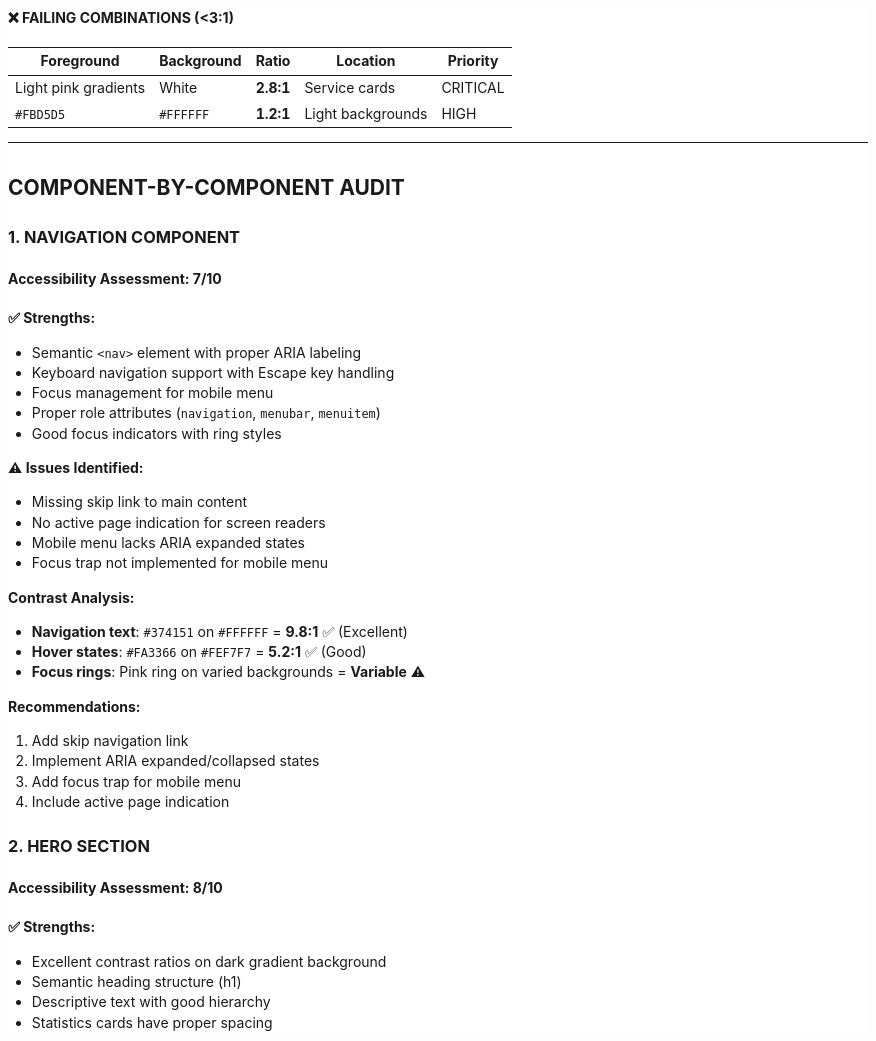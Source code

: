 #### ❌ FAILING COMBINATIONS (<3:1)

| Foreground           | Background | Ratio     | Location          | Priority |
| -------------------- | ---------- | --------- | ----------------- | -------- |
| Light pink gradients | White      | **2.8:1** | Service cards     | CRITICAL |
| `#FBD5D5`            | `#FFFFFF`  | **1.2:1** | Light backgrounds | HIGH     |

---

## COMPONENT-BY-COMPONENT AUDIT

### 1. NAVIGATION COMPONENT

#### Accessibility Assessment: 7/10

**✅ Strengths:**

- Semantic `<nav>` element with proper ARIA labeling
- Keyboard navigation support with Escape key handling
- Focus management for mobile menu
- Proper role attributes (`navigation`, `menubar`, `menuitem`)
- Good focus indicators with ring styles

**⚠️ Issues Identified:**

- Missing skip link to main content
- No active page indication for screen readers
- Mobile menu lacks ARIA expanded states
- Focus trap not implemented for mobile menu

**Contrast Analysis:**

- **Navigation text**: `#374151` on `#FFFFFF` = **9.8:1** ✅ (Excellent)
- **Hover states**: `#FA3366` on `#FEF7F7` = **5.2:1** ✅ (Good)
- **Focus rings**: Pink ring on varied backgrounds = **Variable** ⚠️

**Recommendations:**

1. Add skip navigation link
2. Implement ARIA expanded/collapsed states
3. Add focus trap for mobile menu
4. Include active page indication

### 2. HERO SECTION

#### Accessibility Assessment: 8/10

**✅ Strengths:**

- Excellent contrast ratios on dark gradient background
- Semantic heading structure (h1)
- Descriptive text with good hierarchy
- Statistics cards have proper spacing
